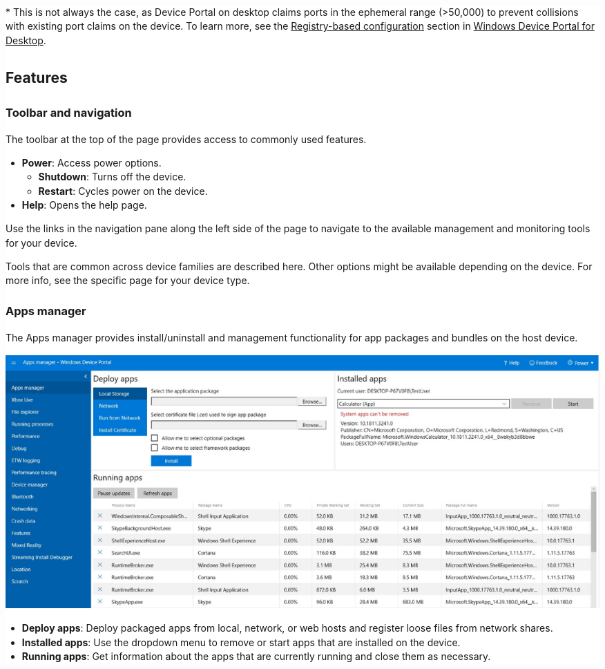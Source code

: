 \* This is not always the case, as Device Portal on desktop claims ports in the ephemeral range (>50,000) to prevent collisions with existing port claims on the device. To learn more, see the [Registry-based configuration](device-portal-desktop.md#registry-based-configuration) section in [Windows Device Portal for Desktop](device-portal-desktop.md).  

## Features

### Toolbar and navigation

The toolbar at the top of the page provides access to commonly used features.

- **Power**: Access power options.
  - **Shutdown**: Turns off the device.
  - **Restart**: Cycles power on the device.
- **Help**: Opens the help page.

Use the links in the navigation pane along the left side of the page to navigate to the available management and monitoring tools for your device.

Tools that are common across device families are described here. Other options might be available depending on the device. For more info, see the specific page for your device type.

### Apps manager

The Apps manager provides install/uninstall and management functionality for app packages and bundles on the host device.

![Device Portal Apps manager page](images/device-portal/WDP_AppsManager2.png)

* **Deploy apps**: Deploy packaged apps from local, network, or web hosts and register loose files from network shares.
* **Installed apps**: Use the dropdown menu to remove or start apps that are installed on the device.
* **Running apps**: Get information about the apps that are currently running and close them as necessary.
